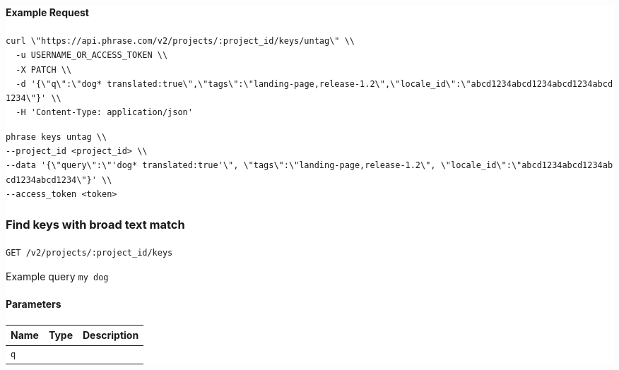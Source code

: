 </tr>
</tbody>
</table>

</div>

</div>

<div class=\"resource__code\">

#### Example Request

<div class=\"code-section\" data-target=\"technology-switch.example\" data-technology=\"curl\">

``` language-bash
curl \"https://api.phrase.com/v2/projects/:project_id/keys/untag\" \\
  -u USERNAME_OR_ACCESS_TOKEN \\
  -X PATCH \\
  -d '{\"q\":\"dog* translated:true\",\"tags\":\"landing-page,release-1.2\",\"locale_id\":\"abcd1234abcd1234abcd1234abcd1234\"}' \\
  -H 'Content-Type: application/json'
```

</div>

<div class=\"code-section hidden\" data-target=\"technology-switch.example\" data-technology=\"cli v2\">

``` language-bash
phrase keys untag \\
--project_id <project_id> \\
--data '{\"query\":\"'dog* translated:true'\", \"tags\":\"landing-page,release-1.2\", \"locale_id\":\"abcd1234abcd1234abcd1234abcd1234\"}' \\
--access_token <token>
```

</div>

</div>

</div>

<div id=\"examples_broad_match\" class=\"resource__section\" data-target=\"page.section\">

<div class=\"resource__copy\">

### Find keys with broad text match

    GET /v2/projects/:project_id/keys

Example query `my dog`

#### Parameters

<div class=\"table-responsive\">

<table>
<colgroup>
<col style=\"width: 33%\" />
<col style=\"width: 33%\" />
<col style=\"width: 33%\" />
</colgroup>
<thead>
<tr class=\"header\">
<th>Name</th>
<th>Type</th>
<th>Description</th>
</tr>
</thead>
<tbody>
<tr class=\"odd\">
<td><code>q</code><br />